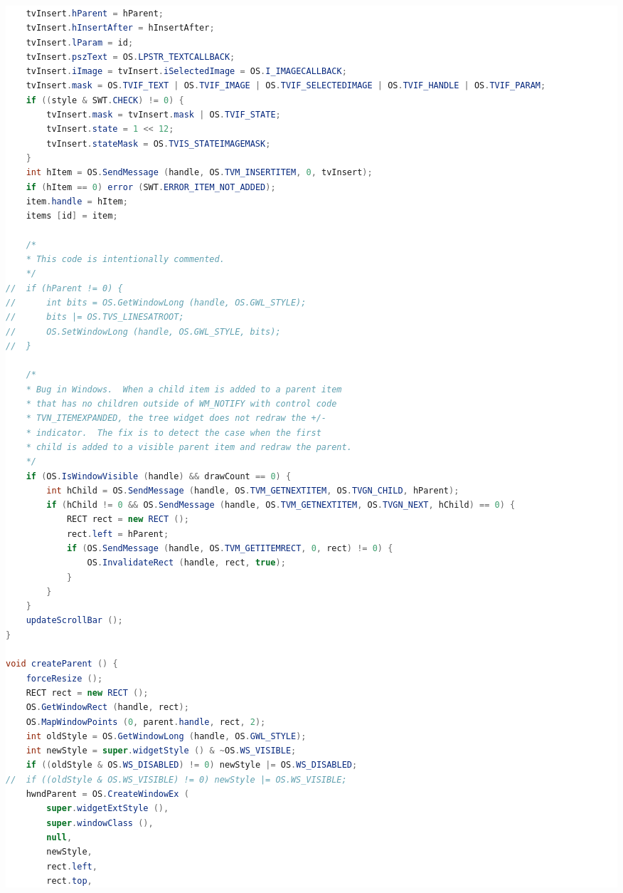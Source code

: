 ```java
	tvInsert.hParent = hParent;
	tvInsert.hInsertAfter = hInsertAfter;
	tvInsert.lParam = id;
	tvInsert.pszText = OS.LPSTR_TEXTCALLBACK;
	tvInsert.iImage = tvInsert.iSelectedImage = OS.I_IMAGECALLBACK;
	tvInsert.mask = OS.TVIF_TEXT | OS.TVIF_IMAGE | OS.TVIF_SELECTEDIMAGE | OS.TVIF_HANDLE | OS.TVIF_PARAM;
	if ((style & SWT.CHECK) != 0) {
		tvInsert.mask = tvInsert.mask | OS.TVIF_STATE;
		tvInsert.state = 1 << 12;
		tvInsert.stateMask = OS.TVIS_STATEIMAGEMASK;
	}
	int hItem = OS.SendMessage (handle, OS.TVM_INSERTITEM, 0, tvInsert);
	if (hItem == 0) error (SWT.ERROR_ITEM_NOT_ADDED);
	item.handle = hItem;
	items [id] = item;

	/*
	* This code is intentionally commented.
	*/
//	if (hParent != 0) {
//		int bits = OS.GetWindowLong (handle, OS.GWL_STYLE);
//		bits |= OS.TVS_LINESATROOT;
//		OS.SetWindowLong (handle, OS.GWL_STYLE, bits);
//	}

	/*
	* Bug in Windows.  When a child item is added to a parent item
	* that has no children outside of WM_NOTIFY with control code
	* TVN_ITEMEXPANDED, the tree widget does not redraw the +/-
	* indicator.  The fix is to detect the case when the first
	* child is added to a visible parent item and redraw the parent.
	*/
	if (OS.IsWindowVisible (handle) && drawCount == 0) {
		int hChild = OS.SendMessage (handle, OS.TVM_GETNEXTITEM, OS.TVGN_CHILD, hParent);
		if (hChild != 0 && OS.SendMessage (handle, OS.TVM_GETNEXTITEM, OS.TVGN_NEXT, hChild) == 0) {
			RECT rect = new RECT ();
			rect.left = hParent;
			if (OS.SendMessage (handle, OS.TVM_GETITEMRECT, 0, rect) != 0) {
				OS.InvalidateRect (handle, rect, true);
			}
		}
	}
	updateScrollBar ();
}

void createParent () {
	forceResize ();
	RECT rect = new RECT ();
	OS.GetWindowRect (handle, rect);
	OS.MapWindowPoints (0, parent.handle, rect, 2);
	int oldStyle = OS.GetWindowLong (handle, OS.GWL_STYLE);
	int newStyle = super.widgetStyle () & ~OS.WS_VISIBLE;
	if ((oldStyle & OS.WS_DISABLED) != 0) newStyle |= OS.WS_DISABLED;
//	if ((oldStyle & OS.WS_VISIBLE) != 0) newStyle |= OS.WS_VISIBLE;
	hwndParent = OS.CreateWindowEx (
		super.widgetExtStyle (),
		super.windowClass (),
		null,
		newStyle,
		rect.left, 
		rect.top, 
```